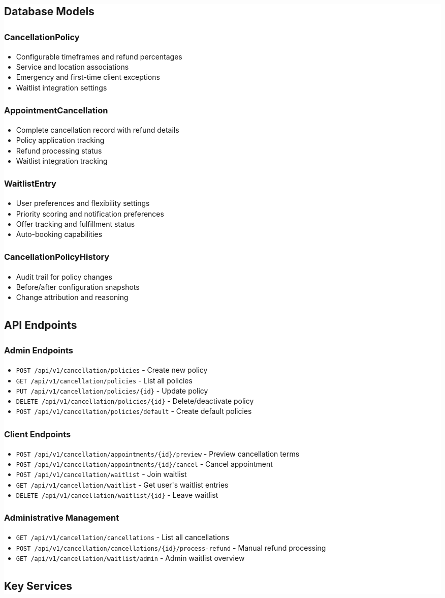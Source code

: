 ## Database Models

### CancellationPolicy
- Configurable timeframes and refund percentages
- Service and location associations
- Emergency and first-time client exceptions
- Waitlist integration settings

### AppointmentCancellation
- Complete cancellation record with refund details
- Policy application tracking
- Refund processing status
- Waitlist integration tracking

### WaitlistEntry
- User preferences and flexibility settings
- Priority scoring and notification preferences
- Offer tracking and fulfillment status
- Auto-booking capabilities

### CancellationPolicyHistory
- Audit trail for policy changes
- Before/after configuration snapshots
- Change attribution and reasoning

## API Endpoints

### Admin Endpoints
- `POST /api/v1/cancellation/policies` - Create new policy
- `GET /api/v1/cancellation/policies` - List all policies
- `PUT /api/v1/cancellation/policies/{id}` - Update policy
- `DELETE /api/v1/cancellation/policies/{id}` - Delete/deactivate policy
- `POST /api/v1/cancellation/policies/default` - Create default policies

### Client Endpoints
- `POST /api/v1/cancellation/appointments/{id}/preview` - Preview cancellation terms
- `POST /api/v1/cancellation/appointments/{id}/cancel` - Cancel appointment
- `POST /api/v1/cancellation/waitlist` - Join waitlist
- `GET /api/v1/cancellation/waitlist` - Get user's waitlist entries
- `DELETE /api/v1/cancellation/waitlist/{id}` - Leave waitlist

### Administrative Management
- `GET /api/v1/cancellation/cancellations` - List all cancellations
- `POST /api/v1/cancellation/cancellations/{id}/process-refund` - Manual refund processing
- `GET /api/v1/cancellation/waitlist/admin` - Admin waitlist overview

## Key Services
